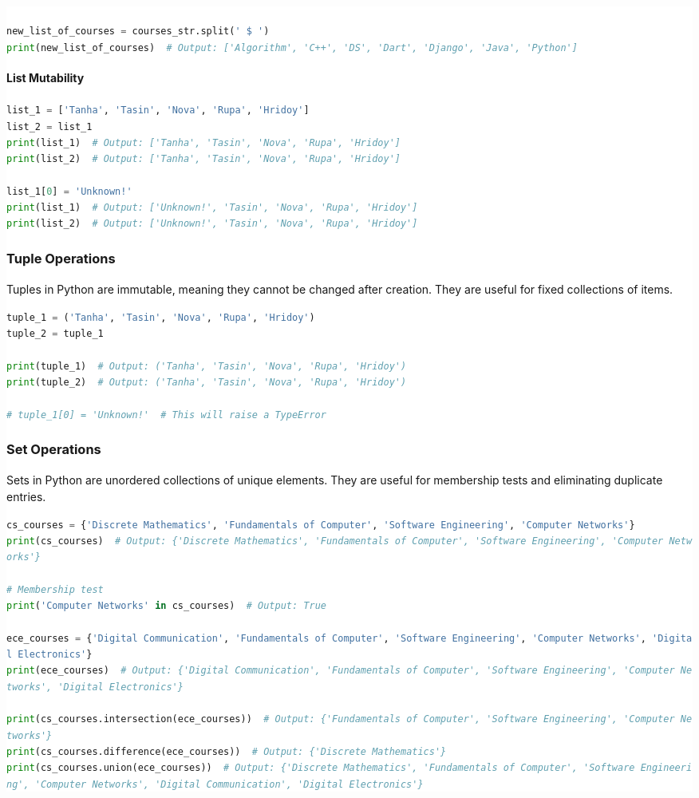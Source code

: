 ```python

new_list_of_courses = courses_str.split(' $ ')
print(new_list_of_courses)  # Output: ['Algorithm', 'C++', 'DS', 'Dart', 'Django', 'Java', 'Python']
```

#### List Mutability
```python
list_1 = ['Tanha', 'Tasin', 'Nova', 'Rupa', 'Hridoy']
list_2 = list_1
print(list_1)  # Output: ['Tanha', 'Tasin', 'Nova', 'Rupa', 'Hridoy']
print(list_2)  # Output: ['Tanha', 'Tasin', 'Nova', 'Rupa', 'Hridoy']

list_1[0] = 'Unknown!'
print(list_1)  # Output: ['Unknown!', 'Tasin', 'Nova', 'Rupa', 'Hridoy']
print(list_2)  # Output: ['Unknown!', 'Tasin', 'Nova', 'Rupa', 'Hridoy']
```

### Tuple Operations
Tuples in Python are immutable, meaning they cannot be changed after creation. They are useful for fixed collections of items.

```python
tuple_1 = ('Tanha', 'Tasin', 'Nova', 'Rupa', 'Hridoy')
tuple_2 = tuple_1

print(tuple_1)  # Output: ('Tanha', 'Tasin', 'Nova', 'Rupa', 'Hridoy')
print(tuple_2)  # Output: ('Tanha', 'Tasin', 'Nova', 'Rupa', 'Hridoy')

# tuple_1[0] = 'Unknown!'  # This will raise a TypeError
```

### Set Operations
Sets in Python are unordered collections of unique elements. They are useful for membership tests and eliminating duplicate entries.

```python
cs_courses = {'Discrete Mathematics', 'Fundamentals of Computer', 'Software Engineering', 'Computer Networks'}
print(cs_courses)  # Output: {'Discrete Mathematics', 'Fundamentals of Computer', 'Software Engineering', 'Computer Networks'}

# Membership test
print('Computer Networks' in cs_courses)  # Output: True

ece_courses = {'Digital Communication', 'Fundamentals of Computer', 'Software Engineering', 'Computer Networks', 'Digital Electronics'}
print(ece_courses)  # Output: {'Digital Communication', 'Fundamentals of Computer', 'Software Engineering', 'Computer Networks', 'Digital Electronics'}

print(cs_courses.intersection(ece_courses))  # Output: {'Fundamentals of Computer', 'Software Engineering', 'Computer Networks'}
print(cs_courses.difference(ece_courses))  # Output: {'Discrete Mathematics'}
print(cs_courses.union(ece_courses))  # Output: {'Discrete Mathematics', 'Fundamentals of Computer', 'Software Engineering', 'Computer Networks', 'Digital Communication', 'Digital Electronics'}
```
